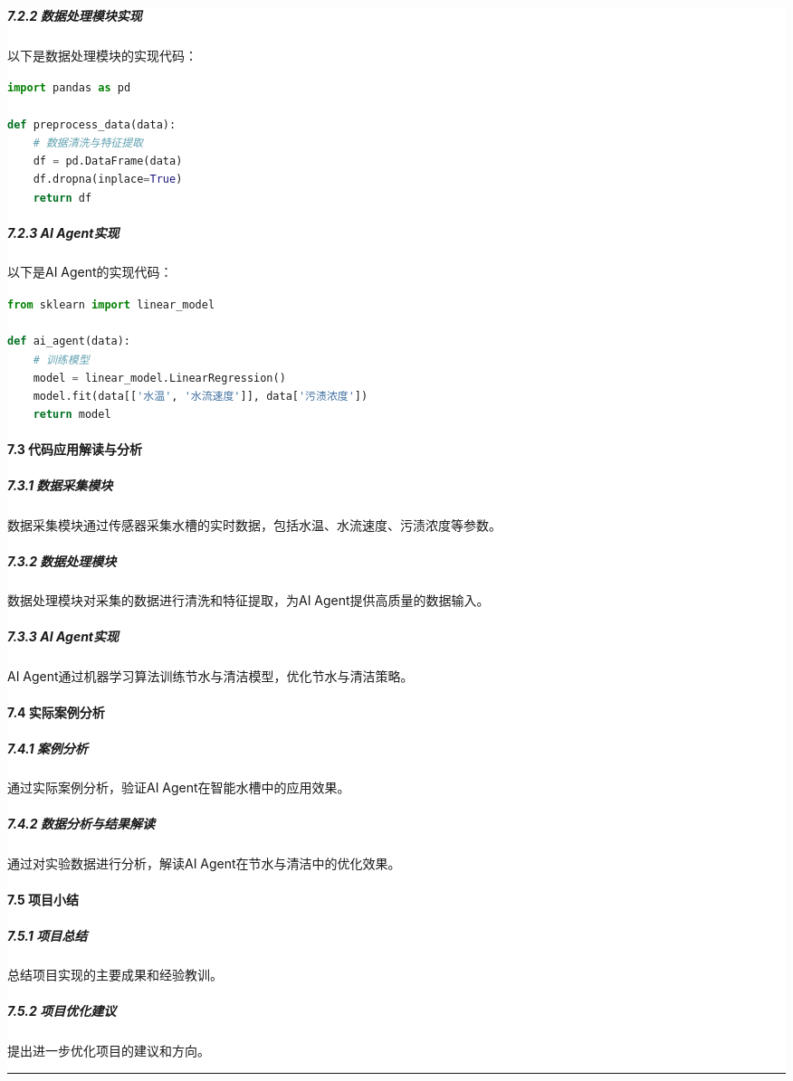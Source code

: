 ##### 7.2.2 数据处理模块实现
以下是数据处理模块的实现代码：

```python
import pandas as pd

def preprocess_data(data):
    # 数据清洗与特征提取
    df = pd.DataFrame(data)
    df.dropna(inplace=True)
    return df
```

##### 7.2.3 AI Agent实现
以下是AI Agent的实现代码：

```python
from sklearn import linear_model

def ai_agent(data):
    # 训练模型
    model = linear_model.LinearRegression()
    model.fit(data[['水温', '水流速度']], data['污渍浓度'])
    return model
```

#### 7.3 代码应用解读与分析

##### 7.3.1 数据采集模块
数据采集模块通过传感器采集水槽的实时数据，包括水温、水流速度、污渍浓度等参数。

##### 7.3.2 数据处理模块
数据处理模块对采集的数据进行清洗和特征提取，为AI Agent提供高质量的数据输入。

##### 7.3.3 AI Agent实现
AI Agent通过机器学习算法训练节水与清洁模型，优化节水与清洁策略。

#### 7.4 实际案例分析

##### 7.4.1 案例分析
通过实际案例分析，验证AI Agent在智能水槽中的应用效果。

##### 7.4.2 数据分析与结果解读
通过对实验数据进行分析，解读AI Agent在节水与清洁中的优化效果。

#### 7.5 项目小结

##### 7.5.1 项目总结
总结项目实现的主要成果和经验教训。

##### 7.5.2 项目优化建议
提出进一步优化项目的建议和方向。

---
